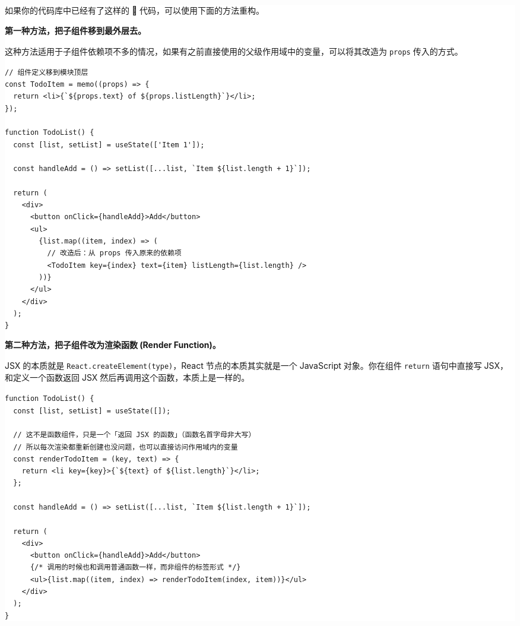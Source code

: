 如果你的代码库中已经有了这样的 💩 代码，可以使用下面的方法重构。

**第一种方法，把子组件移到最外层去。**

这种方法适用于子组件依赖项不多的情况，如果有之前直接使用的父级作用域中的变量，可以将其改造为 `props` 传入的方式。

```
// 组件定义移到模块顶层
const TodoItem = memo((props) => {
  return <li>{`${props.text} of ${props.listLength}`}</li>;
});

function TodoList() {
  const [list, setList] = useState(['Item 1']);

  const handleAdd = () => setList([...list, `Item ${list.length + 1}`]);

  return (
    <div>
      <button onClick={handleAdd}>Add</button>
      <ul>
        {list.map((item, index) => (
          // 改造后：从 props 传入原来的依赖项
          <TodoItem key={index} text={item} listLength={list.length} />
        ))}
      </ul>
    </div>
  );
}
```

**第二种方法，把子组件改为渲染函数 (Render Function)。**

JSX 的本质就是 `React.createElement(type)`，React 节点的本质其实就是一个 JavaScript 对象。你在组件 `return` 语句中直接写 JSX，和定义一个函数返回 JSX 然后再调用这个函数，本质上是一样的。

```
function TodoList() {
  const [list, setList] = useState([]);

  // 这不是函数组件，只是一个「返回 JSX 的函数」（函数名首字母非大写）
  // 所以每次渲染都重新创建也没问题，也可以直接访问作用域内的变量
  const renderTodoItem = (key, text) => {
    return <li key={key}>{`${text} of ${list.length}`}</li>;
  };

  const handleAdd = () => setList([...list, `Item ${list.length + 1}`]);

  return (
    <div>
      <button onClick={handleAdd}>Add</button>
      {/* 调用的时候也和调用普通函数一样，而非组件的标签形式 */}
      <ul>{list.map((item, index) => renderTodoItem(index, item))}</ul>
    </div>
  );
}
```
